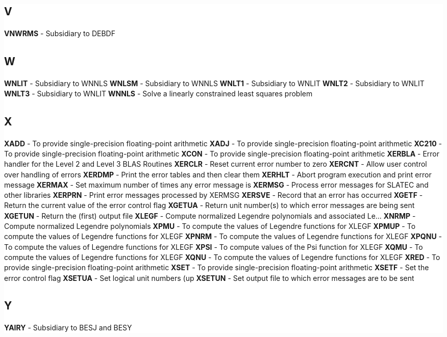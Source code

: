 ## V

**VNWRMS** - Subsidiary to DEBDF

## W

**WNLIT** - Subsidiary to WNNLS
**WNLSM** - Subsidiary to WNNLS
**WNLT1** - Subsidiary to WNLIT
**WNLT2** - Subsidiary to WNLIT
**WNLT3** - Subsidiary to WNLIT
**WNNLS** - Solve a linearly constrained least squares problem

## X

**XADD** - To provide single-precision floating-point arithmetic
**XADJ** - To provide single-precision floating-point arithmetic
**XC210** - To provide single-precision floating-point arithmetic
**XCON** - To provide single-precision floating-point arithmetic
**XERBLA** - Error handler for the Level 2 and Level 3 BLAS Routines
**XERCLR** - Reset current error number to zero
**XERCNT** - Allow user control over handling of errors
**XERDMP** - Print the error tables and then clear them
**XERHLT** - Abort program execution and print error message
**XERMAX** - Set maximum number of times any error message is
**XERMSG** - Process error messages for SLATEC and other libraries
**XERPRN** - Print error messages processed by XERMSG
**XERSVE** - Record that an error has occurred
**XGETF** - Return the current value of the error control flag
**XGETUA** - Return unit number(s) to which error messages are being sent
**XGETUN** - Return the (first) output file
**XLEGF** - Compute normalized Legendre polynomials and associated Le...
**XNRMP** - Compute normalized Legendre polynomials
**XPMU** - To compute the values of Legendre functions for XLEGF
**XPMUP** - To compute the values of Legendre functions for XLEGF
**XPNRM** - To compute the values of Legendre functions for XLEGF
**XPQNU** - To compute the values of Legendre functions for XLEGF
**XPSI** - To compute values of the Psi function for XLEGF
**XQMU** - To compute the values of Legendre functions for XLEGF
**XQNU** - To compute the values of Legendre functions for XLEGF
**XRED** - To provide single-precision floating-point arithmetic
**XSET** - To provide single-precision floating-point arithmetic
**XSETF** - Set the error control flag
**XSETUA** - Set logical unit numbers (up
**XSETUN** - Set output file to which error messages are to be sent

## Y

**YAIRY** - Subsidiary to BESJ and BESY
